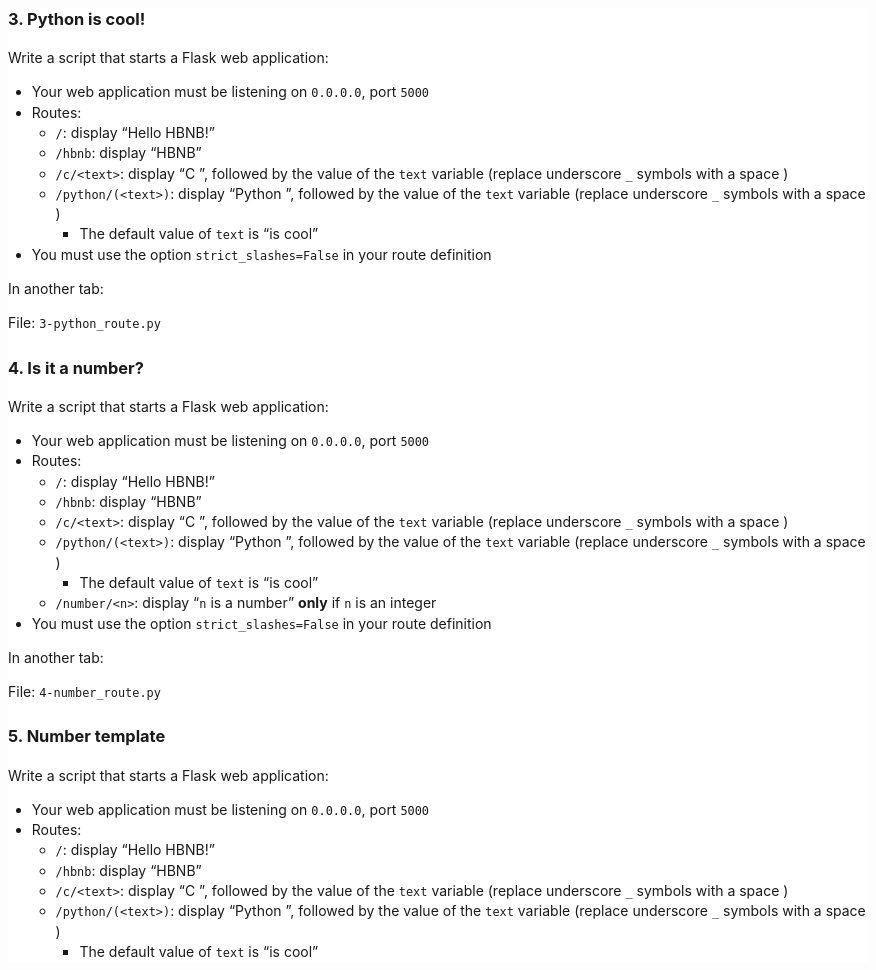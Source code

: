   <h3>
    3. Python is cool!
  </h3>
  <p>Write a script that starts a Flask web application:</p>
<ul>
<li>Your web application must be listening on <code>0.0.0.0</code>, port <code>5000</code></li>
<li>Routes:
<ul>
<li><code>/</code>: display &ldquo;Hello HBNB!&rdquo;</li>
<li><code>/hbnb</code>: display &ldquo;HBNB&rdquo;</li>
<li><code>/c/&lt;text&gt;</code>: display &ldquo;C &rdquo;, followed by the value of the <code>text</code> variable (replace underscore <code>_</code> symbols with a space <code></code>)</li>
<li><code>/python/(&lt;text&gt;)</code>: display &ldquo;Python &rdquo;, followed by the value of the <code>text</code> variable (replace underscore <code>_</code> symbols with a space <code></code>)
<ul>
<li>The default value of <code>text</code> is &ldquo;is cool&rdquo;</li>
</ul></li>
</ul></li>
<li>You must use the option <code>strict_slashes=False</code> in your route definition</li>
</ul>
<p>In another tab:</p>
        <p>File: <code>3-python_route.py</code></p>
  <h3>
    4. Is it a number?
  </h3>
  <p>Write a script that starts a Flask web application:</p>
<ul>
<li>Your web application must be listening on <code>0.0.0.0</code>, port <code>5000</code></li>
<li>Routes:
<ul>
<li><code>/</code>: display &ldquo;Hello HBNB!&rdquo;</li>
<li><code>/hbnb</code>: display &ldquo;HBNB&rdquo;</li>
<li><code>/c/&lt;text&gt;</code>: display &ldquo;C &rdquo;, followed by the value of the <code>text</code> variable (replace underscore <code>_</code> symbols with a space <code></code>)</li>
<li><code>/python/(&lt;text&gt;)</code>: display &ldquo;Python &rdquo;, followed by the value of the <code>text</code> variable (replace underscore <code>_</code> symbols with a space <code></code>)
<ul>
<li>The default value of <code>text</code> is &ldquo;is cool&rdquo;</li>
</ul></li>
<li><code>/number/&lt;n&gt;</code>: display &ldquo;<code>n</code> is a number&rdquo; <strong>only</strong> if <code>n</code> is an integer</li>
</ul></li>
<li>You must use the option <code>strict_slashes=False</code> in your route definition</li>
</ul>
<p>In another tab:</p>
        <p>File: <code>4-number_route.py</code></p>
  <h3>
    5. Number template
  </h3>
  <p>Write a script that starts a Flask web application:</p>
<ul>
<li>Your web application must be listening on <code>0.0.0.0</code>, port <code>5000</code></li>
<li>Routes:
<ul>
<li><code>/</code>: display &ldquo;Hello HBNB!&rdquo;</li>
<li><code>/hbnb</code>: display &ldquo;HBNB&rdquo;</li>
<li><code>/c/&lt;text&gt;</code>: display &ldquo;C &rdquo;, followed by the value of the <code>text</code> variable (replace underscore <code>_</code> symbols with a space <code></code>)</li>
<li><code>/python/(&lt;text&gt;)</code>: display &ldquo;Python &rdquo;, followed by the value of the <code>text</code> variable (replace underscore <code>_</code> symbols with a space <code></code>)
<ul>
<li>The default value of <code>text</code> is &ldquo;is cool&rdquo;</li>
</ul></li>